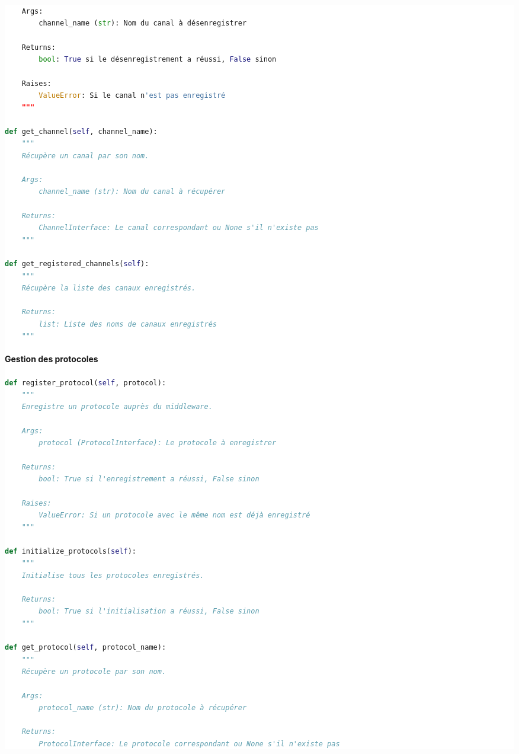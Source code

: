 ```python
    Args:
        channel_name (str): Nom du canal à désenregistrer
        
    Returns:
        bool: True si le désenregistrement a réussi, False sinon
        
    Raises:
        ValueError: Si le canal n'est pas enregistré
    """

def get_channel(self, channel_name):
    """
    Récupère un canal par son nom.
    
    Args:
        channel_name (str): Nom du canal à récupérer
        
    Returns:
        ChannelInterface: Le canal correspondant ou None s'il n'existe pas
    """

def get_registered_channels(self):
    """
    Récupère la liste des canaux enregistrés.
    
    Returns:
        list: Liste des noms de canaux enregistrés
    """
```

#### Gestion des protocoles

```python
def register_protocol(self, protocol):
    """
    Enregistre un protocole auprès du middleware.
    
    Args:
        protocol (ProtocolInterface): Le protocole à enregistrer
        
    Returns:
        bool: True si l'enregistrement a réussi, False sinon
        
    Raises:
        ValueError: Si un protocole avec le même nom est déjà enregistré
    """

def initialize_protocols(self):
    """
    Initialise tous les protocoles enregistrés.
    
    Returns:
        bool: True si l'initialisation a réussi, False sinon
    """

def get_protocol(self, protocol_name):
    """
    Récupère un protocole par son nom.
    
    Args:
        protocol_name (str): Nom du protocole à récupérer
        
    Returns:
        ProtocolInterface: Le protocole correspondant ou None s'il n'existe pas
```